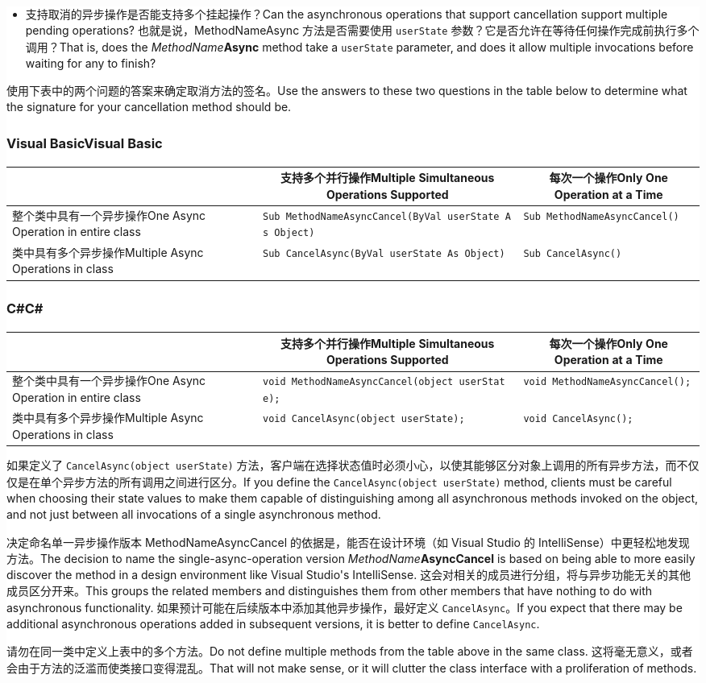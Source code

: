 -   <span data-ttu-id="fd76f-147">支持取消的异步操作是否能支持多个挂起操作？</span><span class="sxs-lookup"><span data-stu-id="fd76f-147">Can the asynchronous operations that support cancellation support multiple pending operations?</span></span> <span data-ttu-id="fd76f-148">也就是说，MethodNameAsync 方法是否需要使用 `userState` 参数？它是否允许在等待任何操作完成前执行多个调用？</span><span class="sxs-lookup"><span data-stu-id="fd76f-148">That is, does the _MethodName_**Async** method take a `userState` parameter, and does it allow multiple invocations before waiting for any to finish?</span></span>  
  
 <span data-ttu-id="fd76f-149">使用下表中的两个问题的答案来确定取消方法的签名。</span><span class="sxs-lookup"><span data-stu-id="fd76f-149">Use the answers to these two questions in the table below to determine what the signature for your cancellation method should be.</span></span>  
  
### <a name="visual-basic"></a><span data-ttu-id="fd76f-150">Visual Basic</span><span class="sxs-lookup"><span data-stu-id="fd76f-150">Visual Basic</span></span>  
  
||<span data-ttu-id="fd76f-151">支持多个并行操作</span><span class="sxs-lookup"><span data-stu-id="fd76f-151">Multiple Simultaneous Operations Supported</span></span>|<span data-ttu-id="fd76f-152">每次一个操作</span><span class="sxs-lookup"><span data-stu-id="fd76f-152">Only One Operation at a Time</span></span>|  
|------|------------------------------------------------|----------------------------------|  
|<span data-ttu-id="fd76f-153">整个类中具有一个异步操作</span><span class="sxs-lookup"><span data-stu-id="fd76f-153">One Async Operation in entire class</span></span>|`Sub MethodNameAsyncCancel(ByVal userState As Object)`|`Sub MethodNameAsyncCancel()`|  
|<span data-ttu-id="fd76f-154">类中具有多个异步操作</span><span class="sxs-lookup"><span data-stu-id="fd76f-154">Multiple Async Operations in class</span></span>|`Sub CancelAsync(ByVal userState As Object)`|`Sub CancelAsync()`|  
  
### <a name="c"></a><span data-ttu-id="fd76f-155">C#</span><span class="sxs-lookup"><span data-stu-id="fd76f-155">C#</span></span>  
  
||<span data-ttu-id="fd76f-156">支持多个并行操作</span><span class="sxs-lookup"><span data-stu-id="fd76f-156">Multiple Simultaneous Operations Supported</span></span>|<span data-ttu-id="fd76f-157">每次一个操作</span><span class="sxs-lookup"><span data-stu-id="fd76f-157">Only One Operation at a Time</span></span>|  
|------|------------------------------------------------|----------------------------------|  
|<span data-ttu-id="fd76f-158">整个类中具有一个异步操作</span><span class="sxs-lookup"><span data-stu-id="fd76f-158">One Async Operation in entire class</span></span>|`void MethodNameAsyncCancel(object userState);`|`void MethodNameAsyncCancel();`|  
|<span data-ttu-id="fd76f-159">类中具有多个异步操作</span><span class="sxs-lookup"><span data-stu-id="fd76f-159">Multiple Async Operations in class</span></span>|`void CancelAsync(object userState);`|`void CancelAsync();`|  
  
 <span data-ttu-id="fd76f-160">如果定义了 `CancelAsync(object userState)` 方法，客户端在选择状态值时必须小心，以使其能够区分对象上调用的所有异步方法，而不仅仅是在单个异步方法的所有调用之间进行区分。</span><span class="sxs-lookup"><span data-stu-id="fd76f-160">If you define the `CancelAsync(object userState)` method, clients must be careful when choosing their state values to make them capable of distinguishing among all asynchronous methods invoked on the object, and not just between all invocations of a single asynchronous method.</span></span>  
  
 <span data-ttu-id="fd76f-161">决定命名单一异步操作版本 MethodNameAsyncCancel 的依据是，能否在设计环境（如 Visual Studio 的 IntelliSense）中更轻松地发现方法。</span><span class="sxs-lookup"><span data-stu-id="fd76f-161">The decision to name the single-async-operation version _MethodName_**AsyncCancel** is based on being able to more easily discover the method in a design environment like Visual Studio's IntelliSense.</span></span> <span data-ttu-id="fd76f-162">这会对相关的成员进行分组，将与异步功能无关的其他成员区分开来。</span><span class="sxs-lookup"><span data-stu-id="fd76f-162">This groups the related members and distinguishes them from other members that have nothing to do with asynchronous functionality.</span></span> <span data-ttu-id="fd76f-163">如果预计可能在后续版本中添加其他异步操作，最好定义 `CancelAsync`。</span><span class="sxs-lookup"><span data-stu-id="fd76f-163">If you expect that there may be additional asynchronous operations added in subsequent versions, it is better to define `CancelAsync`.</span></span>  
  
 <span data-ttu-id="fd76f-164">请勿在同一类中定义上表中的多个方法。</span><span class="sxs-lookup"><span data-stu-id="fd76f-164">Do not define multiple methods from the table above in the same class.</span></span> <span data-ttu-id="fd76f-165">这将毫无意义，或者会由于方法的泛滥而使类接口变得混乱。</span><span class="sxs-lookup"><span data-stu-id="fd76f-165">That will not make sense, or it will clutter the class interface with a proliferation of methods.</span></span>  
  